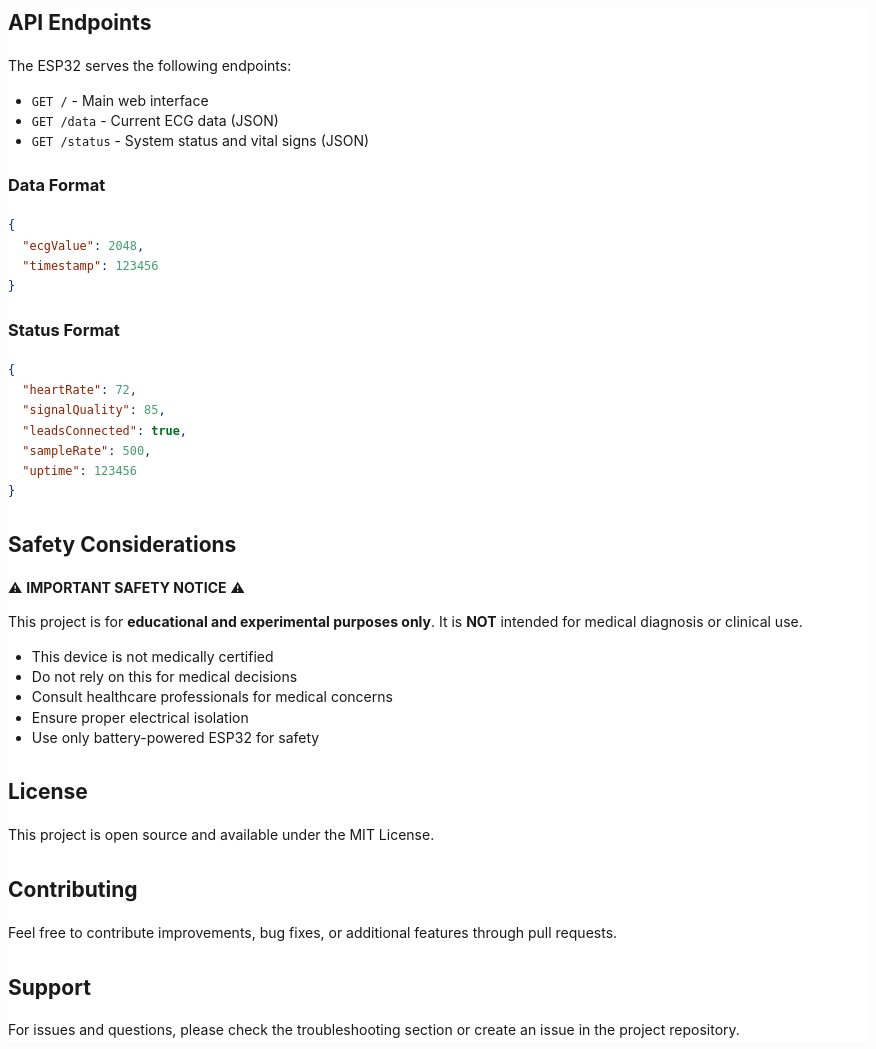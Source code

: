 ## API Endpoints

The ESP32 serves the following endpoints:

- `GET /` - Main web interface
- `GET /data` - Current ECG data (JSON)
- `GET /status` - System status and vital signs (JSON)

### Data Format
```json
{
  "ecgValue": 2048,
  "timestamp": 123456
}
```

### Status Format
```json
{
  "heartRate": 72,
  "signalQuality": 85,
  "leadsConnected": true,
  "sampleRate": 500,
  "uptime": 123456
}
```

## Safety Considerations

⚠️ **IMPORTANT SAFETY NOTICE** ⚠️

This project is for **educational and experimental purposes only**. It is **NOT** intended for medical diagnosis or clinical use.

- This device is not medically certified
- Do not rely on this for medical decisions
- Consult healthcare professionals for medical concerns
- Ensure proper electrical isolation
- Use only battery-powered ESP32 for safety

## License

This project is open source and available under the MIT License.

## Contributing

Feel free to contribute improvements, bug fixes, or additional features through pull requests.

## Support

For issues and questions, please check the troubleshooting section or create an issue in the project repository.
